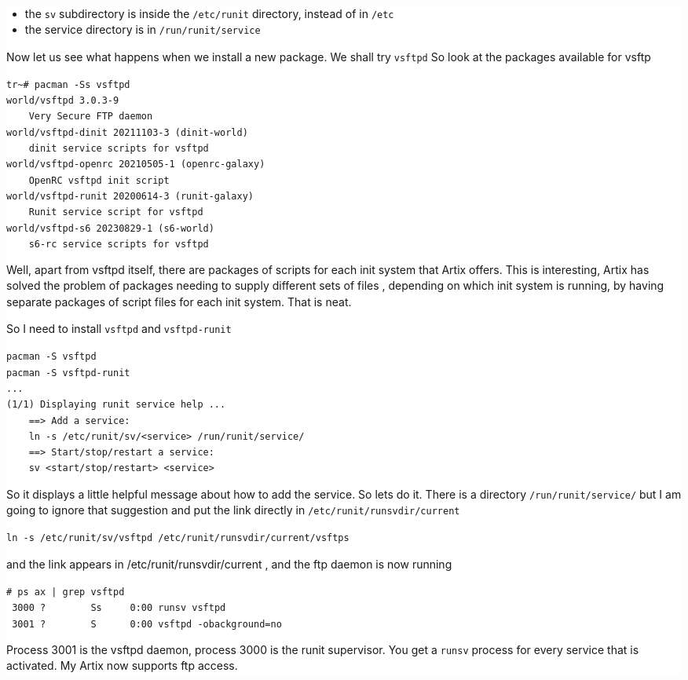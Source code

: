  - the `sv` subdirectory is inside the `/etc/runit` directory,
 instead of in `/etc`
 -  the service directory is in `/run/runit/service`

Now let us see what happens when we install a new package.
We shall try `vsftpd`
So look at the packages available for vsftp

```
tr~# pacman -Ss vsftpd
world/vsftpd 3.0.3-9
    Very Secure FTP daemon
world/vsftpd-dinit 20211103-3 (dinit-world)
    dinit service scripts for vsftpd
world/vsftpd-openrc 20210505-1 (openrc-galaxy)
    OpenRC vsftpd init script
world/vsftpd-runit 20200614-3 (runit-galaxy)
    Runit service script for vsftpd
world/vsftpd-s6 20230829-1 (s6-world)
    s6-rc service scripts for vsftpd
```
Well, apart from vsftpd itself, there are packages of scripts for each init
system that Artix offers.
This is interesting, Artix has solved the problem of packages needing to supply different sets of files , depending on which init system is running, by having separate packages of script files for each init system. That is neat.

So I need to install `vsftpd` and `vsftpd-runit`

```
pacman -S vsftpd
pacman -S vsftpd-runit
...
(1/1) Displaying runit service help ...
	==> Add a service:
	ln -s /etc/runit/sv/<service> /run/runit/service/
	==> Start/stop/restart a service:
	sv <start/stop/restart> <service>

```
So it displays a little helpful message about how to add the service.
So lets do it. There is a directory `/run/runit/service/` but I am going
 to ignore that suggestion and put the link directly
 in `/etc/runit/runsvdir/current`

```
ln -s /etc/runit/sv/vsftpd /etc/runit/runsvdir/current/vsftps
```
and the link appears in /etc/runit/runsvdir/current , and the ftp daemon is now running

```
# ps ax | grep vsftpd
 3000 ?        Ss     0:00 runsv vsftpd
 3001 ?        S      0:00 vsftpd -obackground=no
```
Process 3001 is the vsftpd daemon, process 3000 is the runit supervisor.
You get a `runsv` process for every service that is activated.
My Artix now supports ftp access.
